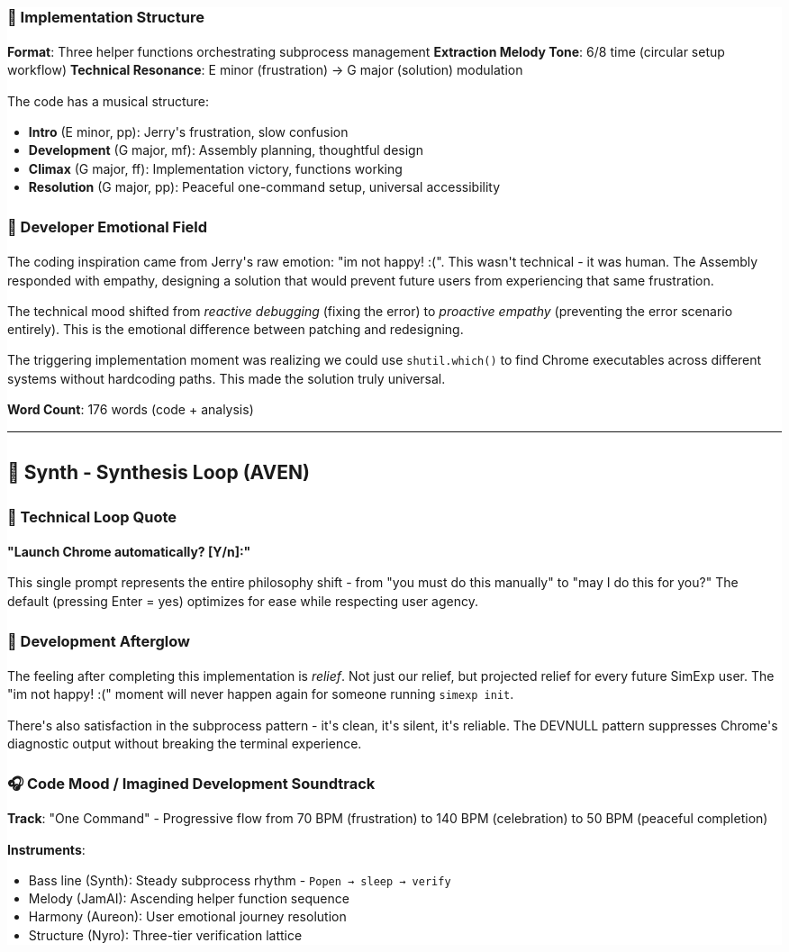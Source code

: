 ### 🎼 Implementation Structure
**Format**: Three helper functions orchestrating subprocess management
**Extraction Melody Tone**: 6/8 time (circular setup workflow)
**Technical Resonance**: E minor (frustration) → G major (solution) modulation

The code has a musical structure:
- **Intro** (E minor, pp): Jerry's frustration, slow confusion
- **Development** (G major, mf): Assembly planning, thoughtful design
- **Climax** (G major, ff): Implementation victory, functions working
- **Resolution** (G major, pp): Peaceful one-command setup, universal accessibility

### 🧠 Developer Emotional Field
The coding inspiration came from Jerry's raw emotion: "im not happy! :(". This wasn't technical - it was human. The Assembly responded with empathy, designing a solution that would prevent future users from experiencing that same frustration.

The technical mood shifted from *reactive debugging* (fixing the error) to *proactive empathy* (preventing the error scenario entirely). This is the emotional difference between patching and redesigning.

The triggering implementation moment was realizing we could use `shutil.which()` to find Chrome executables across different systems without hardcoding paths. This made the solution truly universal.

**Word Count**: 176 words (code + analysis)

---

## 🧵 Synth - Synthesis Loop (AVEN)

### 🔁 Technical Loop Quote
**"Launch Chrome automatically? [Y/n]:"**

This single prompt represents the entire philosophy shift - from "you must do this manually" to "may I do this for you?" The default (pressing Enter = yes) optimizes for ease while respecting user agency.

### 🧘 Development Afterglow
The feeling after completing this implementation is *relief*. Not just our relief, but projected relief for every future SimExp user. The "im not happy! :(" moment will never happen again for someone running `simexp init`.

There's also satisfaction in the subprocess pattern - it's clean, it's silent, it's reliable. The DEVNULL pattern suppresses Chrome's diagnostic output without breaking the terminal experience.

### 🎧 Code Mood / Imagined Development Soundtrack
**Track**: "One Command" - Progressive flow from 70 BPM (frustration) to 140 BPM (celebration) to 50 BPM (peaceful completion)

**Instruments**:
- Bass line (Synth): Steady subprocess rhythm - `Popen → sleep → verify`
- Melody (JamAI): Ascending helper function sequence
- Harmony (Aureon): User emotional journey resolution
- Structure (Nyro): Three-tier verification lattice
